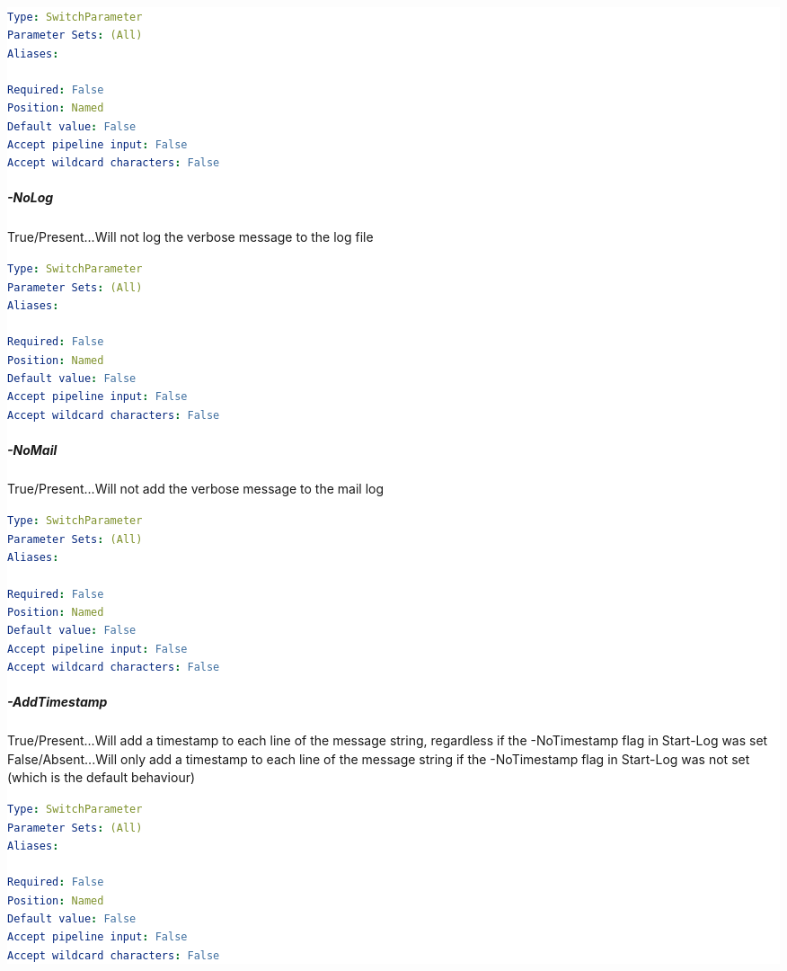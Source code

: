 ```yaml
Type: SwitchParameter
Parameter Sets: (All)
Aliases:

Required: False
Position: Named
Default value: False
Accept pipeline input: False
Accept wildcard characters: False
```

##### -NoLog
True/Present...Will not log the verbose message to the log file

```yaml
Type: SwitchParameter
Parameter Sets: (All)
Aliases:

Required: False
Position: Named
Default value: False
Accept pipeline input: False
Accept wildcard characters: False
```

##### -NoMail
True/Present...Will not add the verbose message to the mail log

```yaml
Type: SwitchParameter
Parameter Sets: (All)
Aliases:

Required: False
Position: Named
Default value: False
Accept pipeline input: False
Accept wildcard characters: False
```

##### -AddTimestamp
True/Present...Will add a timestamp to each line of the message string, regardless if the -NoTimestamp flag in Start-Log was set
False/Absent...Will only add a timestamp to each line of the message string if the -NoTimestamp flag in Start-Log was not set (which is the default behaviour)

```yaml
Type: SwitchParameter
Parameter Sets: (All)
Aliases:

Required: False
Position: Named
Default value: False
Accept pipeline input: False
Accept wildcard characters: False
```
